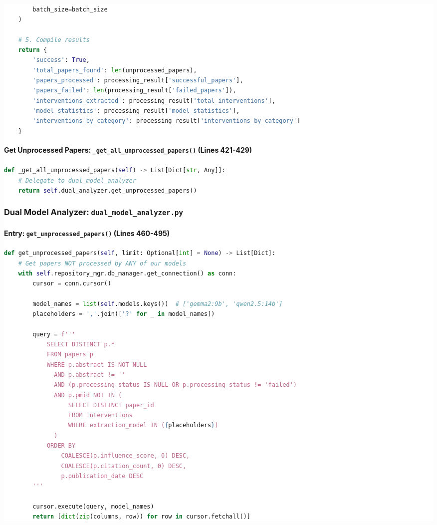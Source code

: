 ```python
        batch_size=batch_size
    )

    # 5. Compile results
    return {
        'success': True,
        'total_papers_found': len(unprocessed_papers),
        'papers_processed': processing_result['successful_papers'],
        'papers_failed': len(processing_result['failed_papers']),
        'interventions_extracted': processing_result['total_interventions'],
        'model_statistics': processing_result['model_statistics'],
        'interventions_by_category': processing_result['interventions_by_category']
    }
```

#### Get Unprocessed Papers: `_get_all_unprocessed_papers()` (Lines 421-429)

```python
def _get_all_unprocessed_papers(self) -> List[Dict[str, Any]]:
    # Delegate to dual_model_analyzer
    return self.dual_analyzer.get_unprocessed_papers()
```

### Dual Model Analyzer: `dual_model_analyzer.py`

#### Entry: `get_unprocessed_papers()` (Lines 460-495)

```python
def get_unprocessed_papers(self, limit: Optional[int] = None) -> List[Dict]:
    # Get papers NOT processed by ANY of our models
    with self.repository_mgr.db_manager.get_connection() as conn:
        cursor = conn.cursor()

        model_names = list(self.models.keys())  # ['gemma2:9b', 'qwen2.5:14b']
        placeholders = ','.join(['?' for _ in model_names])

        query = f'''
            SELECT DISTINCT p.*
            FROM papers p
            WHERE p.abstract IS NOT NULL
              AND p.abstract != ''
              AND (p.processing_status IS NULL OR p.processing_status != 'failed')
              AND p.pmid NOT IN (
                  SELECT DISTINCT paper_id
                  FROM interventions
                  WHERE extraction_model IN ({placeholders})
              )
            ORDER BY
                COALESCE(p.influence_score, 0) DESC,
                COALESCE(p.citation_count, 0) DESC,
                p.publication_date DESC
        '''

        cursor.execute(query, model_names)
        return [dict(zip(columns, row)) for row in cursor.fetchall()]
```
